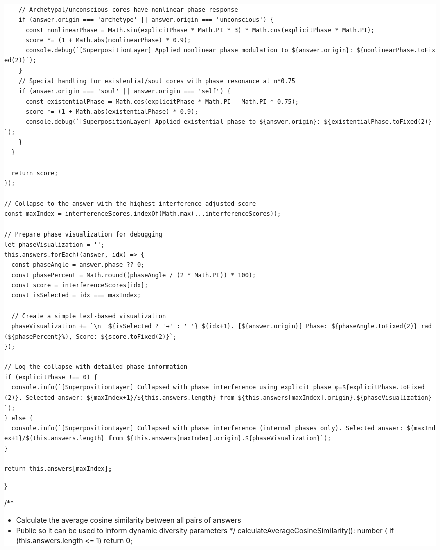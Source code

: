         // Archetypal/unconscious cores have nonlinear phase response
        if (answer.origin === 'archetype' || answer.origin === 'unconscious') {
          const nonlinearPhase = Math.sin(explicitPhase * Math.PI * 3) * Math.cos(explicitPhase * Math.PI);
          score *= (1 + Math.abs(nonlinearPhase) * 0.9);
          console.debug(`[SuperpositionLayer] Applied nonlinear phase modulation to ${answer.origin}: ${nonlinearPhase.toFixed(2)}`);
        }
        // Special handling for existential/soul cores with phase resonance at π*0.75
        if (answer.origin === 'soul' || answer.origin === 'self') {
          const existentialPhase = Math.cos(explicitPhase * Math.PI - Math.PI * 0.75);
          score *= (1 + Math.abs(existentialPhase) * 0.9);
          console.debug(`[SuperpositionLayer] Applied existential phase to ${answer.origin}: ${existentialPhase.toFixed(2)}`);
        }
      }
      
      return score;
    });
    
    // Collapse to the answer with the highest interference-adjusted score
    const maxIndex = interferenceScores.indexOf(Math.max(...interferenceScores));
    
    // Prepare phase visualization for debugging
    let phaseVisualization = '';
    this.answers.forEach((answer, idx) => {
      const phaseAngle = answer.phase ?? 0;
      const phasePercent = Math.round((phaseAngle / (2 * Math.PI)) * 100);
      const score = interferenceScores[idx];
      const isSelected = idx === maxIndex;
      
      // Create a simple text-based visualization
      phaseVisualization += `\n  ${isSelected ? '→' : ' '} ${idx+1}. [${answer.origin}] Phase: ${phaseAngle.toFixed(2)} rad (${phasePercent}%), Score: ${score.toFixed(2)}`;
    });
    
    // Log the collapse with detailed phase information
    if (explicitPhase !== 0) {
      console.info(`[SuperpositionLayer] Collapsed with phase interference using explicit phase φ=${explicitPhase.toFixed(2)}. Selected answer: ${maxIndex+1}/${this.answers.length} from ${this.answers[maxIndex].origin}.${phaseVisualization}`);
    } else {
      console.info(`[SuperpositionLayer] Collapsed with phase interference (internal phases only). Selected answer: ${maxIndex+1}/${this.answers.length} from ${this.answers[maxIndex].origin}.${phaseVisualization}`);
    }
    
    return this.answers[maxIndex];
  }
  
  /**
   * Calculate the average cosine similarity between all pairs of answers
   * Public so it can be used to inform dynamic diversity parameters
   */
  calculateAverageCosineSimilarity(): number {
    if (this.answers.length <= 1) return 0;
    